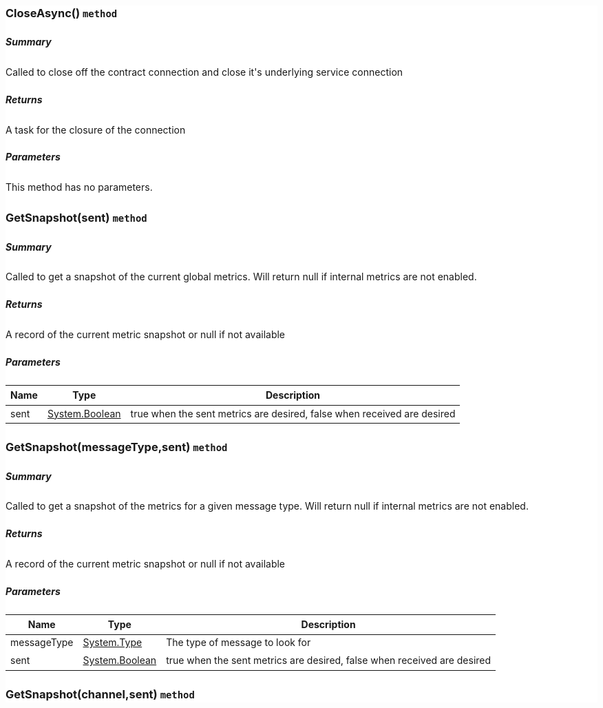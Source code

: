 <a name='M-MQContract-Interfaces-IContractConnection-CloseAsync'></a>
### CloseAsync() `method`

##### Summary

Called to close off the contract connection and close it's underlying service connection

##### Returns

A task for the closure of the connection

##### Parameters

This method has no parameters.

<a name='M-MQContract-Interfaces-IContractConnection-GetSnapshot-System-Boolean-'></a>
### GetSnapshot(sent) `method`

##### Summary

Called to get a snapshot of the current global metrics.  Will return null if internal metrics are not enabled.

##### Returns

A record of the current metric snapshot or null if not available

##### Parameters

| Name | Type | Description |
| ---- | ---- | ----------- |
| sent | [System.Boolean](http://msdn.microsoft.com/query/dev14.query?appId=Dev14IDEF1&l=EN-US&k=k:System.Boolean 'System.Boolean') | true when the sent metrics are desired, false when received are desired |

<a name='M-MQContract-Interfaces-IContractConnection-GetSnapshot-System-Type,System-Boolean-'></a>
### GetSnapshot(messageType,sent) `method`

##### Summary

Called to get a snapshot of the metrics for a given message type.  Will return null if internal metrics are not enabled.

##### Returns

A record of the current metric snapshot or null if not available

##### Parameters

| Name | Type | Description |
| ---- | ---- | ----------- |
| messageType | [System.Type](http://msdn.microsoft.com/query/dev14.query?appId=Dev14IDEF1&l=EN-US&k=k:System.Type 'System.Type') | The type of message to look for |
| sent | [System.Boolean](http://msdn.microsoft.com/query/dev14.query?appId=Dev14IDEF1&l=EN-US&k=k:System.Boolean 'System.Boolean') | true when the sent metrics are desired, false when received are desired |

<a name='M-MQContract-Interfaces-IContractConnection-GetSnapshot-System-String,System-Boolean-'></a>
### GetSnapshot(channel,sent) `method`
